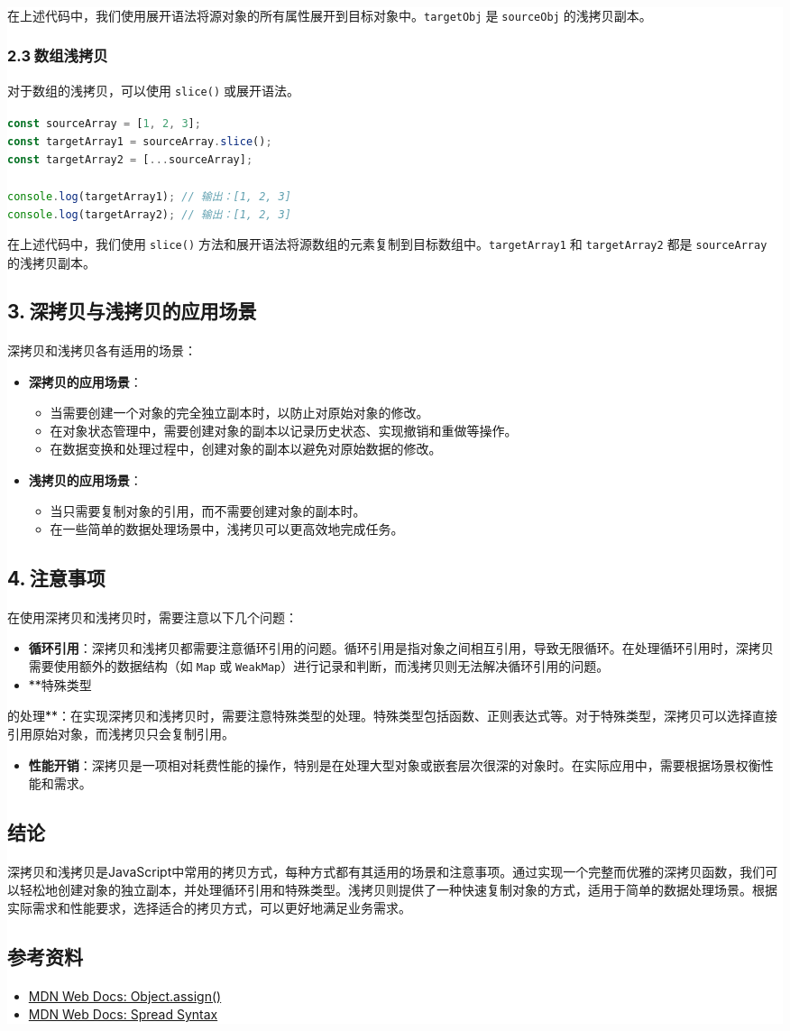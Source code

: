 在上述代码中，我们使用展开语法将源对象的所有属性展开到目标对象中。`targetObj` 是 `sourceObj` 的浅拷贝副本。

### 2.3 数组浅拷贝

对于数组的浅拷贝，可以使用 `slice()` 或展开语法。

```javascript
const sourceArray = [1, 2, 3];
const targetArray1 = sourceArray.slice();
const targetArray2 = [...sourceArray];

console.log(targetArray1); // 输出：[1, 2, 3]
console.log(targetArray2); // 输出：[1, 2, 3]
```

在上述代码中，我们使用 `slice()` 方法和展开语法将源数组的元素复制到目标数组中。`targetArray1` 和 `targetArray2` 都是 `sourceArray` 的浅拷贝副本。

## 3. 深拷贝与浅拷贝的应用场景

深拷贝和浅拷贝各有适用的场景：

- **深拷贝的应用场景**：
  - 当需要创建一个对象的完全独立副本时，以防止对原始对象的修改。
  - 在对象状态管理中，需要创建对象的副本以记录历史状态、实现撤销和重做等操作。
  - 在数据变换和处理过程中，创建对象的副本以避免对原始数据的修改。

- **浅拷贝的应用场景**：
  - 当只需要复制对象的引用，而不需要创建对象的副本时。
  - 在一些简单的数据处理场景中，浅拷贝可以更高效地完成任务。

## 4. 注意事项

在使用深拷贝和浅拷贝时，需要注意以下几个问题：

- **循环引用**：深拷贝和浅拷贝都需要注意循环引用的问题。循环引用是指对象之间相互引用，导致无限循环。在处理循环引用时，深拷贝需要使用额外的数据结构（如 `Map` 或 `WeakMap`）进行记录和判断，而浅拷贝则无法解决循环引用的问题。
- **特殊类型

的处理**：在实现深拷贝和浅拷贝时，需要注意特殊类型的处理。特殊类型包括函数、正则表达式等。对于特殊类型，深拷贝可以选择直接引用原始对象，而浅拷贝只会复制引用。
- **性能开销**：深拷贝是一项相对耗费性能的操作，特别是在处理大型对象或嵌套层次很深的对象时。在实际应用中，需要根据场景权衡性能和需求。

## 结论

深拷贝和浅拷贝是JavaScript中常用的拷贝方式，每种方式都有其适用的场景和注意事项。通过实现一个完整而优雅的深拷贝函数，我们可以轻松地创建对象的独立副本，并处理循环引用和特殊类型。浅拷贝则提供了一种快速复制对象的方式，适用于简单的数据处理场景。根据实际需求和性能要求，选择适合的拷贝方式，可以更好地满足业务需求。

## 参考资料

- [MDN Web Docs: Object.assign()](https://developer.mozilla.org/en-US/docs/Web/JavaScript/Reference/Global_Objects/Object/assign)
- [MDN Web Docs: Spread Syntax](https://developer.mozilla.org/en-US/docs/Web/JavaScript/Reference/Operators/Spread_syntax)